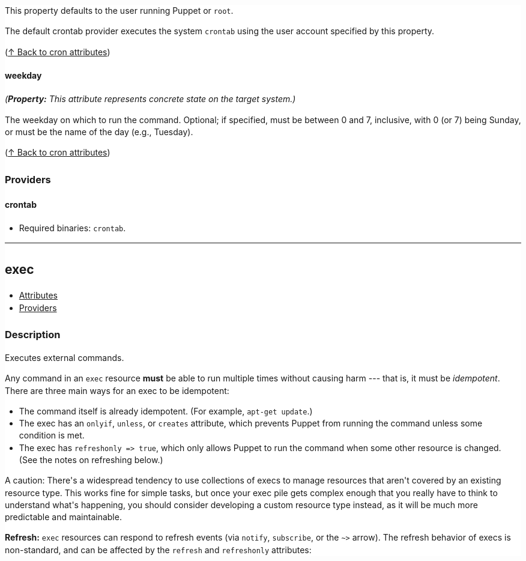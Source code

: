 This property defaults to the user running Puppet or `root`.

The default crontab provider executes the system `crontab` using
the user account specified by this property.

([↑ Back to cron attributes](#cron-attributes))

<h4 id="cron-attribute-weekday">weekday</h4>

_(**Property:** This attribute represents concrete state on the target system.)_

The weekday on which to run the command.
Optional; if specified, must be between 0 and 7, inclusive, with
0 (or 7) being Sunday, or must be the name of the day (e.g., Tuesday).

([↑ Back to cron attributes](#cron-attributes))


<h3 id="cron-providers">Providers</h3>

<h4 id="cron-provider-crontab">crontab</h4>

* Required binaries: `crontab`.




---------

exec
-----

* [Attributes](#exec-attributes)
* [Providers](#exec-providers)

<h3 id="exec-description">Description</h3>

Executes external commands.

Any command in an `exec` resource **must** be able to run multiple times
without causing harm --- that is, it must be *idempotent*. There are three
main ways for an exec to be idempotent:

* The command itself is already idempotent. (For example, `apt-get update`.)
* The exec has an `onlyif`, `unless`, or `creates` attribute, which prevents
  Puppet from running the command unless some condition is met.
* The exec has `refreshonly => true`, which only allows Puppet to run the
  command when some other resource is changed. (See the notes on refreshing
  below.)

A caution: There's a widespread tendency to use collections of execs to
manage resources that aren't covered by an existing resource type. This
works fine for simple tasks, but once your exec pile gets complex enough
that you really have to think to understand what's happening, you should
consider developing a custom resource type instead, as it will be much
more predictable and maintainable.

**Refresh:** `exec` resources can respond to refresh events (via
`notify`, `subscribe`, or the `~>` arrow). The refresh behavior of execs
is non-standard, and can be affected by the `refresh` and
`refreshonly` attributes:
